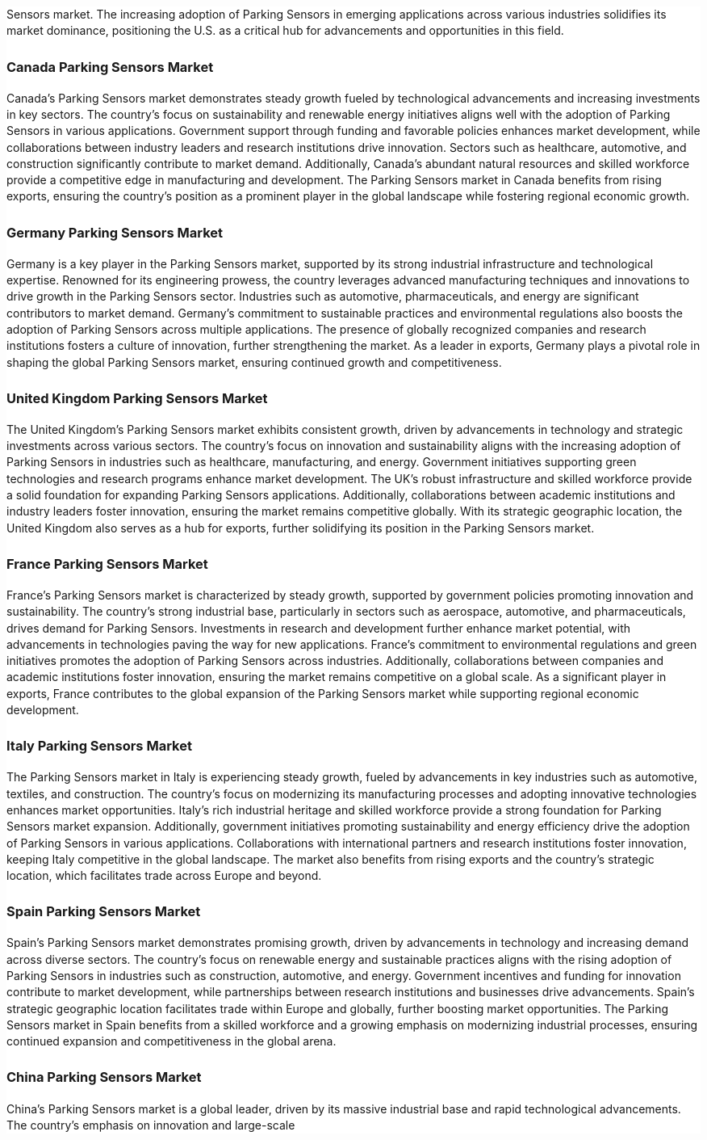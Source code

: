 Sensors market. The increasing adoption of Parking Sensors in emerging applications across various industries solidifies its market dominance, positioning the U.S. as a critical hub for advancements and opportunities in this field.</p><h3>Canada Parking Sensors Market</h3><p>Canada&rsquo;s Parking Sensors market demonstrates steady growth fueled by technological advancements and increasing investments in key sectors. The country&rsquo;s focus on sustainability and renewable energy initiatives aligns well with the adoption of Parking Sensors in various applications. Government support through funding and favorable policies enhances market development, while collaborations between industry leaders and research institutions drive innovation. Sectors such as healthcare, automotive, and construction significantly contribute to market demand. Additionally, Canada&rsquo;s abundant natural resources and skilled workforce provide a competitive edge in manufacturing and development. The Parking Sensors market in Canada benefits from rising exports, ensuring the country&rsquo;s position as a prominent player in the global landscape while fostering regional economic growth.</p><h3>Germany Parking Sensors Market</h3><p>Germany is a key player in the Parking Sensors market, supported by its strong industrial infrastructure and technological expertise. Renowned for its engineering prowess, the country leverages advanced manufacturing techniques and innovations to drive growth in the Parking Sensors sector. Industries such as automotive, pharmaceuticals, and energy are significant contributors to market demand. Germany&rsquo;s commitment to sustainable practices and environmental regulations also boosts the adoption of Parking Sensors across multiple applications. The presence of globally recognized companies and research institutions fosters a culture of innovation, further strengthening the market. As a leader in exports, Germany plays a pivotal role in shaping the global Parking Sensors market, ensuring continued growth and competitiveness.</p><h3>United Kingdom Parking Sensors Market</h3><p>The United Kingdom&rsquo;s Parking Sensors market exhibits consistent growth, driven by advancements in technology and strategic investments across various sectors. The country&rsquo;s focus on innovation and sustainability aligns with the increasing adoption of Parking Sensors in industries such as healthcare, manufacturing, and energy. Government initiatives supporting green technologies and research programs enhance market development. The UK&rsquo;s robust infrastructure and skilled workforce provide a solid foundation for expanding Parking Sensors applications. Additionally, collaborations between academic institutions and industry leaders foster innovation, ensuring the market remains competitive globally. With its strategic geographic location, the United Kingdom also serves as a hub for exports, further solidifying its position in the Parking Sensors market.</p><h3>France Parking Sensors Market</h3><p>France&rsquo;s Parking Sensors market is characterized by steady growth, supported by government policies promoting innovation and sustainability. The country&rsquo;s strong industrial base, particularly in sectors such as aerospace, automotive, and pharmaceuticals, drives demand for Parking Sensors. Investments in research and development further enhance market potential, with advancements in technologies paving the way for new applications. France&rsquo;s commitment to environmental regulations and green initiatives promotes the adoption of Parking Sensors across industries. Additionally, collaborations between companies and academic institutions foster innovation, ensuring the market remains competitive on a global scale. As a significant player in exports, France contributes to the global expansion of the Parking Sensors market while supporting regional economic development.</p><h3>Italy Parking Sensors Market</h3><p>The Parking Sensors market in Italy is experiencing steady growth, fueled by advancements in key industries such as automotive, textiles, and construction. The country&rsquo;s focus on modernizing its manufacturing processes and adopting innovative technologies enhances market opportunities. Italy&rsquo;s rich industrial heritage and skilled workforce provide a strong foundation for Parking Sensors market expansion. Additionally, government initiatives promoting sustainability and energy efficiency drive the adoption of Parking Sensors in various applications. Collaborations with international partners and research institutions foster innovation, keeping Italy competitive in the global landscape. The market also benefits from rising exports and the country&rsquo;s strategic location, which facilitates trade across Europe and beyond.</p><h3>Spain Parking Sensors Market</h3><p>Spain&rsquo;s Parking Sensors market demonstrates promising growth, driven by advancements in technology and increasing demand across diverse sectors. The country&rsquo;s focus on renewable energy and sustainable practices aligns with the rising adoption of Parking Sensors in industries such as construction, automotive, and energy. Government incentives and funding for innovation contribute to market development, while partnerships between research institutions and businesses drive advancements. Spain&rsquo;s strategic geographic location facilitates trade within Europe and globally, further boosting market opportunities. The Parking Sensors market in Spain benefits from a skilled workforce and a growing emphasis on modernizing industrial processes, ensuring continued expansion and competitiveness in the global arena.</p><h3>China Parking Sensors Market</h3><p>China&rsquo;s Parking Sensors market is a global leader, driven by its massive industrial base and rapid technological advancements. The country&rsquo;s emphasis on innovation and large-scale